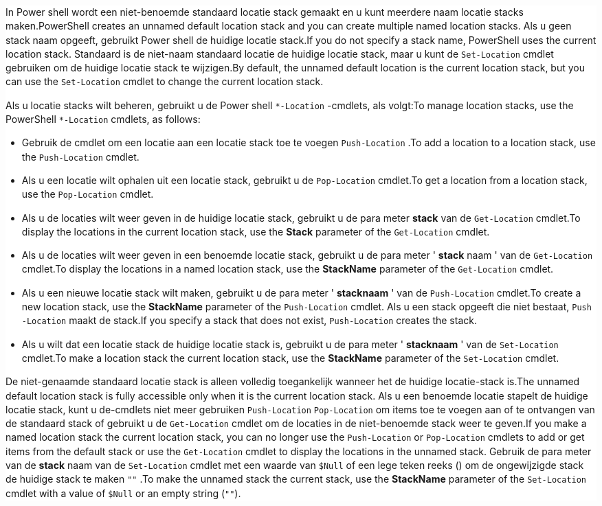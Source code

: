 <span data-ttu-id="72162-155">In Power shell wordt een niet-benoemde standaard locatie stack gemaakt en u kunt meerdere naam locatie stacks maken.</span><span class="sxs-lookup"><span data-stu-id="72162-155">PowerShell creates an unnamed default location stack and you can create multiple named location stacks.</span></span> <span data-ttu-id="72162-156">Als u geen stack naam opgeeft, gebruikt Power shell de huidige locatie stack.</span><span class="sxs-lookup"><span data-stu-id="72162-156">If you do not specify a stack name, PowerShell uses the current location stack.</span></span> <span data-ttu-id="72162-157">Standaard is de niet-naam standaard locatie de huidige locatie stack, maar u kunt de `Set-Location` cmdlet gebruiken om de huidige locatie stack te wijzigen.</span><span class="sxs-lookup"><span data-stu-id="72162-157">By default, the unnamed default location is the current location stack, but you can use the `Set-Location` cmdlet to change the current location stack.</span></span>

<span data-ttu-id="72162-158">Als u locatie stacks wilt beheren, gebruikt u de Power shell `*-Location` -cmdlets, als volgt:</span><span class="sxs-lookup"><span data-stu-id="72162-158">To manage location stacks, use the PowerShell `*-Location` cmdlets, as follows:</span></span>

- <span data-ttu-id="72162-159">Gebruik de cmdlet om een locatie aan een locatie stack toe te voegen `Push-Location` .</span><span class="sxs-lookup"><span data-stu-id="72162-159">To add a location to a location stack, use the `Push-Location` cmdlet.</span></span>

- <span data-ttu-id="72162-160">Als u een locatie wilt ophalen uit een locatie stack, gebruikt u de `Pop-Location` cmdlet.</span><span class="sxs-lookup"><span data-stu-id="72162-160">To get a location from a location stack, use the `Pop-Location` cmdlet.</span></span>

- <span data-ttu-id="72162-161">Als u de locaties wilt weer geven in de huidige locatie stack, gebruikt u de para meter **stack** van de `Get-Location` cmdlet.</span><span class="sxs-lookup"><span data-stu-id="72162-161">To display the locations in the current location stack, use the **Stack** parameter of the `Get-Location` cmdlet.</span></span>

- <span data-ttu-id="72162-162">Als u de locaties wilt weer geven in een benoemde locatie stack, gebruikt u de para meter ' **stack** naam ' van de `Get-Location` cmdlet.</span><span class="sxs-lookup"><span data-stu-id="72162-162">To display the locations in a named location stack, use the **StackName** parameter of the `Get-Location` cmdlet.</span></span>

- <span data-ttu-id="72162-163">Als u een nieuwe locatie stack wilt maken, gebruikt u de para meter ' **stacknaam** ' van de `Push-Location` cmdlet.</span><span class="sxs-lookup"><span data-stu-id="72162-163">To create a new location stack, use the **StackName** parameter of the `Push-Location` cmdlet.</span></span> <span data-ttu-id="72162-164">Als u een stack opgeeft die niet bestaat, `Push-Location` maakt de stack.</span><span class="sxs-lookup"><span data-stu-id="72162-164">If you specify a stack that does not exist, `Push-Location` creates the stack.</span></span>

- <span data-ttu-id="72162-165">Als u wilt dat een locatie stack de huidige locatie stack is, gebruikt u de para meter ' **stacknaam** ' van de `Set-Location` cmdlet.</span><span class="sxs-lookup"><span data-stu-id="72162-165">To make a location stack the current location stack, use the **StackName** parameter of the `Set-Location` cmdlet.</span></span>

<span data-ttu-id="72162-166">De niet-genaamde standaard locatie stack is alleen volledig toegankelijk wanneer het de huidige locatie-stack is.</span><span class="sxs-lookup"><span data-stu-id="72162-166">The unnamed default location stack is fully accessible only when it is the current location stack.</span></span>
<span data-ttu-id="72162-167">Als u een benoemde locatie stapelt de huidige locatie stack, kunt u de-cmdlets niet meer gebruiken `Push-Location` `Pop-Location` om items toe te voegen aan of te ontvangen van de standaard stack of gebruikt u de `Get-Location` cmdlet om de locaties in de niet-benoemde stack weer te geven.</span><span class="sxs-lookup"><span data-stu-id="72162-167">If you make a named location stack the current location stack, you can no longer use the `Push-Location` or `Pop-Location` cmdlets to add or get items from the default stack or use the `Get-Location` cmdlet to display the locations in the unnamed stack.</span></span> <span data-ttu-id="72162-168">Gebruik de para meter van de **stack** naam van de `Set-Location` cmdlet met een waarde van `$Null` of een lege teken reeks () om de ongewijzigde stack de huidige stack te maken `""` .</span><span class="sxs-lookup"><span data-stu-id="72162-168">To make the unnamed stack the current stack, use the **StackName** parameter of the `Set-Location` cmdlet with a value of `$Null` or an empty string (`""`).</span></span>
